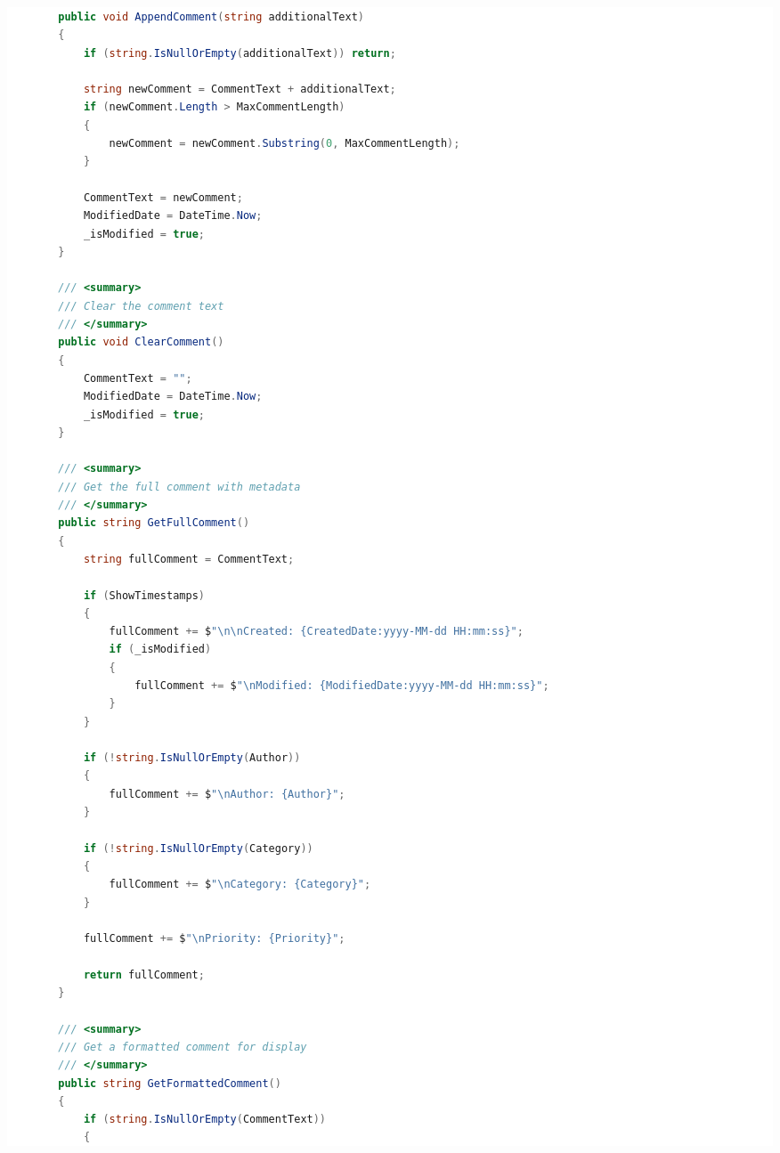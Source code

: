 ```csharp
        public void AppendComment(string additionalText)
        {
            if (string.IsNullOrEmpty(additionalText)) return;
            
            string newComment = CommentText + additionalText;
            if (newComment.Length > MaxCommentLength)
            {
                newComment = newComment.Substring(0, MaxCommentLength);
            }
            
            CommentText = newComment;
            ModifiedDate = DateTime.Now;
            _isModified = true;
        }
        
        /// <summary>
        /// Clear the comment text
        /// </summary>
        public void ClearComment()
        {
            CommentText = "";
            ModifiedDate = DateTime.Now;
            _isModified = true;
        }
        
        /// <summary>
        /// Get the full comment with metadata
        /// </summary>
        public string GetFullComment()
        {
            string fullComment = CommentText;
            
            if (ShowTimestamps)
            {
                fullComment += $"\n\nCreated: {CreatedDate:yyyy-MM-dd HH:mm:ss}";
                if (_isModified)
                {
                    fullComment += $"\nModified: {ModifiedDate:yyyy-MM-dd HH:mm:ss}";
                }
            }
            
            if (!string.IsNullOrEmpty(Author))
            {
                fullComment += $"\nAuthor: {Author}";
            }
            
            if (!string.IsNullOrEmpty(Category))
            {
                fullComment += $"\nCategory: {Category}";
            }
            
            fullComment += $"\nPriority: {Priority}";
            
            return fullComment;
        }
        
        /// <summary>
        /// Get a formatted comment for display
        /// </summary>
        public string GetFormattedComment()
        {
            if (string.IsNullOrEmpty(CommentText))
            {
```